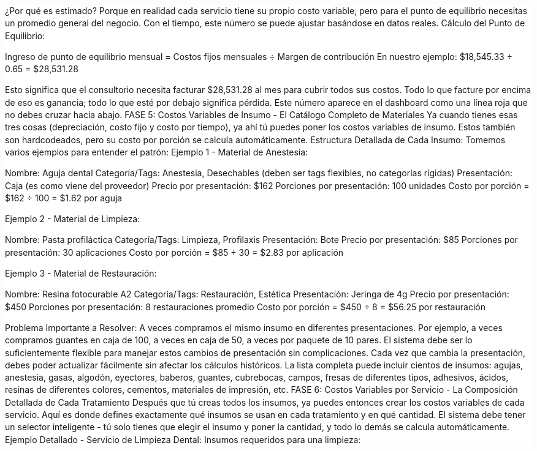 ¿Por qué es estimado? Porque en realidad cada servicio tiene su propio costo variable, pero para el punto de equilibrio necesitas un promedio general del negocio. Con el tiempo, este número se puede ajustar basándose en datos reales.
Cálculo del Punto de Equilibrio:

Ingreso de punto de equilibrio mensual = Costos fijos mensuales ÷ Margen de contribución
En nuestro ejemplo: $18,545.33 ÷ 0.65 = $28,531.28

Esto significa que el consultorio necesita facturar $28,531.28 al mes para cubrir todos sus costos. Todo lo que facture por encima de eso es ganancia; todo lo que esté por debajo significa pérdida. Este número aparece en el dashboard como una línea roja que no debes cruzar hacia abajo.
FASE 5: Costos Variables de Insumo - El Catálogo Completo de Materiales
Ya cuando tienes esas tres cosas (depreciación, costo fijo y costo por tiempo), ya ahí tú puedes poner los costos variables de insumo. Estos también son hardcodeados, pero su costo por porción se calcula automáticamente.
Estructura Detallada de Cada Insumo:
Tomemos varios ejemplos para entender el patrón:
Ejemplo 1 - Material de Anestesia:

Nombre: Aguja dental
Categoría/Tags: Anestesia, Desechables (deben ser tags flexibles, no categorías rígidas)
Presentación: Caja (es como viene del proveedor)
Precio por presentación: $162
Porciones por presentación: 100 unidades
Costo por porción = $162 ÷ 100 = $1.62 por aguja

Ejemplo 2 - Material de Limpieza:

Nombre: Pasta profiláctica
Categoría/Tags: Limpieza, Profilaxis
Presentación: Bote
Precio por presentación: $85
Porciones por presentación: 30 aplicaciones
Costo por porción = $85 ÷ 30 = $2.83 por aplicación

Ejemplo 3 - Material de Restauración:

Nombre: Resina fotocurable A2
Categoría/Tags: Restauración, Estética
Presentación: Jeringa de 4g
Precio por presentación: $450
Porciones por presentación: 8 restauraciones promedio
Costo por porción = $450 ÷ 8 = $56.25 por restauración

Problema Importante a Resolver:
A veces compramos el mismo insumo en diferentes presentaciones. Por ejemplo, a veces compramos guantes en caja de 100, a veces en caja de 50, a veces por paquete de 10 pares. El sistema debe ser lo suficientemente flexible para manejar estos cambios de presentación sin complicaciones. Cada vez que cambia la presentación, debes poder actualizar fácilmente sin afectar los cálculos históricos.
La lista completa puede incluir cientos de insumos: agujas, anestesia, gasas, algodón, eyectores, baberos, guantes, cubrebocas, campos, fresas de diferentes tipos, adhesivos, ácidos, resinas de diferentes colores, cementos, materiales de impresión, etc.
FASE 6: Costos Variables por Servicio - La Composición Detallada de Cada Tratamiento
Después que tú creas todos los insumos, ya puedes entonces crear los costos variables de cada servicio. Aquí es donde defines exactamente qué insumos se usan en cada tratamiento y en qué cantidad.
El sistema debe tener un selector inteligente - tú solo tienes que elegir el insumo y poner la cantidad, y todo lo demás se calcula automáticamente.
Ejemplo Detallado - Servicio de Limpieza Dental:
Insumos requeridos para una limpieza:
